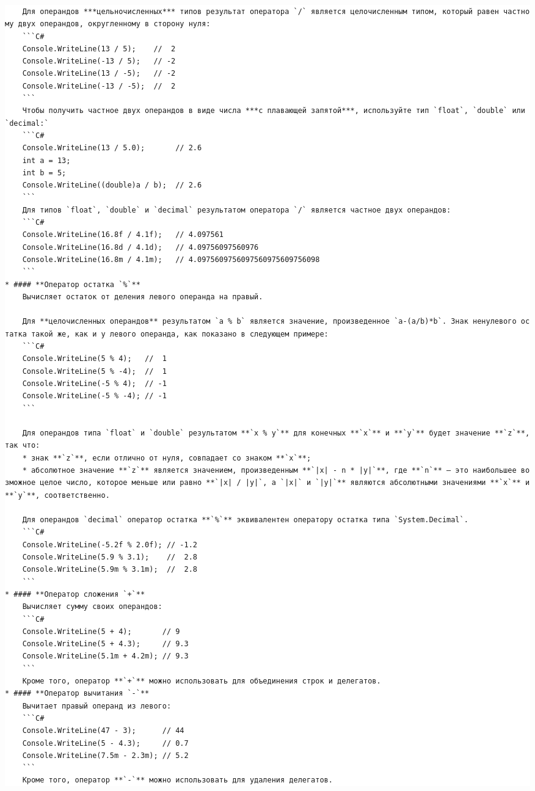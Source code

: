         Для операндов ***цельночисленных*** типов результат оператора `/` является целочисленным типом, который равен частному двух операндов, округленному в сторону нуля:
        ```C#
        Console.WriteLine(13 / 5);    //  2
        Console.WriteLine(-13 / 5);   // -2
        Console.WriteLine(13 / -5);   // -2
        Console.WriteLine(-13 / -5);  //  2
        ```
        Чтобы получить частное двух операндов в виде числа ***с плавающей запятой***, используйте тип `float`, `double` или `decimal:`
        ```C#
        Console.WriteLine(13 / 5.0);       // 2.6
        int a = 13;
        int b = 5;
        Console.WriteLine((double)a / b);  // 2.6
        ```
        Для типов `float`, `double` и `decimal` результатом оператора `/` является частное двух операндов:
        ```C#
        Console.WriteLine(16.8f / 4.1f);   // 4.097561
        Console.WriteLine(16.8d / 4.1d);   // 4.09756097560976
        Console.WriteLine(16.8m / 4.1m);   // 4.0975609756097560975609756098
        ```
    * #### **Оператор остатка `%`**
        Вычисляет остаток от деления левого операнда на правый.

        Для **целочисленных операндов** результатом `a % b` является значение, произведенное `a-(a/b)*b`. Знак ненулевого остатка такой же, как и у левого операнда, как показано в следующем примере:
        ```C#
        Console.WriteLine(5 % 4);   //  1
        Console.WriteLine(5 % -4);  //  1
        Console.WriteLine(-5 % 4);  // -1
        Console.WriteLine(-5 % -4); // -1
        ```

        Для операндов типа `float` и `double` результатом **`x % y`** для конечных **`x`** и **`y`** будет значение **`z`**, так что:
        * знак **`z`**, если отлично от нуля, совпадает со знаком **`x`**;
        * абсолютное значение **`z`** является значением, произведенным **`|x| - n * |y|`**, где **`n`** — это наибольшее возможное целое число, которое меньше или равно **`|x| / |y|`, а `|x|` и `|y|`** являются абсолютными значениями **`x`** и **`y`**, соответственно.

        Для операндов `decimal` оператор остатка **`%`** эквивалентен оператору остатка типа `System.Decimal`.
        ```C#
        Console.WriteLine(-5.2f % 2.0f); // -1.2
        Console.WriteLine(5.9 % 3.1);    //  2.8
        Console.WriteLine(5.9m % 3.1m);  //  2.8
        ```
    * #### **Оператор сложения `+`**
        Вычисляет сумму своих операндов:
        ```C#
        Console.WriteLine(5 + 4);       // 9
        Console.WriteLine(5 + 4.3);     // 9.3
        Console.WriteLine(5.1m + 4.2m); // 9.3
        ```
        Кроме того, оператор **`+`** можно использовать для объединения строк и делегатов.
    * #### **Оператор вычитания `-`**
        Вычитает правый операнд из левого:
        ```C#
        Console.WriteLine(47 - 3);      // 44
        Console.WriteLine(5 - 4.3);     // 0.7
        Console.WriteLine(7.5m - 2.3m); // 5.2
        ```
        Кроме того, оператор **`-`** можно использовать для удаления делегатов.
